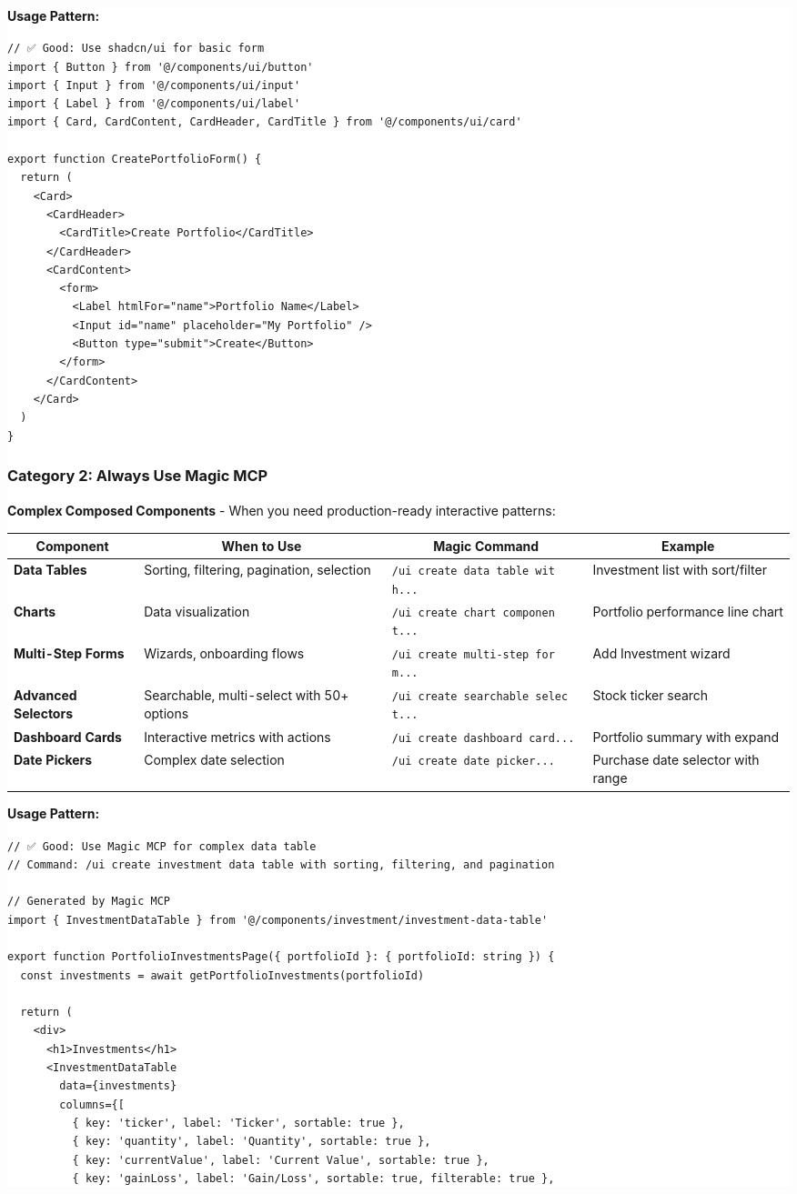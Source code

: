 **Usage Pattern:**

```tsx
// ✅ Good: Use shadcn/ui for basic form
import { Button } from '@/components/ui/button'
import { Input } from '@/components/ui/input'
import { Label } from '@/components/ui/label'
import { Card, CardContent, CardHeader, CardTitle } from '@/components/ui/card'

export function CreatePortfolioForm() {
  return (
    <Card>
      <CardHeader>
        <CardTitle>Create Portfolio</CardTitle>
      </CardHeader>
      <CardContent>
        <form>
          <Label htmlFor="name">Portfolio Name</Label>
          <Input id="name" placeholder="My Portfolio" />
          <Button type="submit">Create</Button>
        </form>
      </CardContent>
    </Card>
  )
}
```

### Category 2: Always Use Magic MCP

**Complex Composed Components** - When you need production-ready interactive patterns:

| Component              | When to Use                               | Magic Command                     | Example                           |
| ---------------------- | ----------------------------------------- | --------------------------------- | --------------------------------- |
| **Data Tables**        | Sorting, filtering, pagination, selection | `/ui create data table with...`   | Investment list with sort/filter  |
| **Charts**             | Data visualization                        | `/ui create chart component...`   | Portfolio performance line chart  |
| **Multi-Step Forms**   | Wizards, onboarding flows                 | `/ui create multi-step form...`   | Add Investment wizard             |
| **Advanced Selectors** | Searchable, multi-select with 50+ options | `/ui create searchable select...` | Stock ticker search               |
| **Dashboard Cards**    | Interactive metrics with actions          | `/ui create dashboard card...`    | Portfolio summary with expand     |
| **Date Pickers**       | Complex date selection                    | `/ui create date picker...`       | Purchase date selector with range |

**Usage Pattern:**

```tsx
// ✅ Good: Use Magic MCP for complex data table
// Command: /ui create investment data table with sorting, filtering, and pagination

// Generated by Magic MCP
import { InvestmentDataTable } from '@/components/investment/investment-data-table'

export function PortfolioInvestmentsPage({ portfolioId }: { portfolioId: string }) {
  const investments = await getPortfolioInvestments(portfolioId)

  return (
    <div>
      <h1>Investments</h1>
      <InvestmentDataTable
        data={investments}
        columns={[
          { key: 'ticker', label: 'Ticker', sortable: true },
          { key: 'quantity', label: 'Quantity', sortable: true },
          { key: 'currentValue', label: 'Current Value', sortable: true },
          { key: 'gainLoss', label: 'Gain/Loss', sortable: true, filterable: true },
```